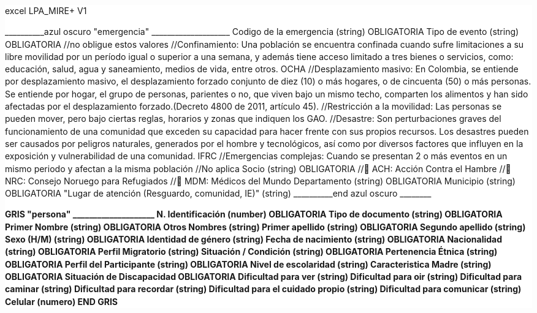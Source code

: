 excel LPA_MIRE+ V1

__________azul oscuro "emergencia" ____________________
Codigo de la emergencia	(string) OBLIGATORIA
Tipo de evento	(string) OBLIGATORIA
    //no obligue estos valores
    //Confinamiento: Una población se encuentra confinada cuando sufre limitaciones a su libre movilidad por un período igual o superior a una semana, y además tiene acceso limitado a tres bienes o servicios, como: educación, salud, agua y saneamiento, medios de vida, entre otros. OCHA
    //Desplazamiento masivo: En Colombia, se entiende por desplazamiento masivo, el desplazamiento forzado conjunto de diez (10) o más hogares, o de cincuenta (50) o más personas. Se entiende por hogar, el grupo de personas, parientes o no, que viven bajo un mismo techo, comparten los alimentos y han sido afectadas por el desplazamiento forzado.(Decreto 4800 de 2011, artículo 45). 
    //Restricción a la movilidad: Las personas se pueden mover, pero bajo ciertas reglas, horarios y zonas que indiquen los GAO.
    //Desastre: Son perturbaciones graves del funcionamiento de una comunidad que exceden su capacidad para hacer frente con sus propios recursos. Los desastres pueden ser causados por peligros naturales, generados por el hombre y tecnológicos, así como por diversos factores que influyen en la exposición y vulnerabilidad de una comunidad. IFRC
    //Emergencias complejas: Cuando se presentan 2 o más eventos en un mismo periodo y afectan a la misma población
    //No aplica
Socio	(string) OBLIGATORIA
    //	ACH: Acción Contra el Hambre
    //	NRC: Consejo Noruego para Refugiados
    //	MDM: Médicos del Mundo
Departamento	(string) OBLIGATORIA
Municipio (string) OBLIGATORIA
"Lugar de atención (Resguardo, comunidad, IE)" (string)
__________end azul oscuro ________

__________GRIS "persona" ____________________
N. Identificación (number)	OBLIGATORIA
Tipo de documento	(string) OBLIGATORIA
Primer Nombre	(string) OBLIGATORIA
Otros Nombres	(string) 
Primer apellido	(string) OBLIGATORIA
Segundo apellido	(string)
Sexo (H/M)	(string) OBLIGATORIA
Identidad de género	(string)
Fecha de nacimiento	(string) OBLIGATORIA
Nacionalidad	(string) OBLIGATORIA
Perfil Migratorio	(string)
Situación / Condición	(string) OBLIGATORIA
Pertenencia Étnica	(string) OBLIGATORIA
Perfil del Participante	(string) OBLIGATORIA
Nivel de escolaridad	(string) 
Caracteristica Madre	(string) OBLIGATORIA
Situación de Discapacidad OBLIGATORIA
Dificultad para ver	(string) 
Dificultad para oir	(string)
Dificultad para caminar	(string)
Dificultad para recordar	(string)
Dificultad para el cuidado propio	(string)
Dificultad para comunicar	(string)
Celular	(numero)
__________END GRIS____________________
